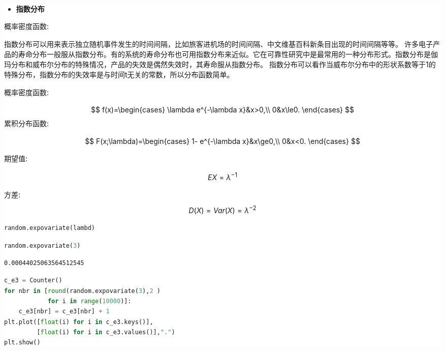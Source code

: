 
+ **指数分布**

概率密度函数:

指数分布可以用来表示独立随机事件发生的时间间隔，比如旅客进机场的时间间隔、中文维基百科新条目出现的时间间隔等等。
许多电子产品的寿命分布一般服从指数分布。有的系统的寿命分布也可用指数分布来近似。它在可靠性研究中是最常用的一种分布形式。指数分布是伽玛分布和威布尔分布的特殊情况，产品的失效是偶然失效时，其寿命服从指数分布。
指数分布可以看作当威布尔分布中的形状系数等于1的特殊分布，指数分布的失效率是与时间t无关的常数，所以分布函数简单。

概率密度函数:

$$
f(x)=\begin{cases}
    \lambda e^{-\lambda x}&x>0,\\
    0&x\le0.
\end{cases} 
$$
累积分布函数:

$$
F(x;\lambda)=\begin{cases}
    1- e^{-\lambda x}&x\ge0,\\
    0&x<0.
\end{cases} 
$$

期望值:

$$ EX=\lambda^{-1} $$

方差:
$$D(X)=Var(X)=\lambda ^{-2}$$

```python
random.expovariate(lambd)
```


```python
random.expovariate(3)
```




    0.00044025063564512545




```python
c_e3 = Counter()
for nbr in [round(random.expovariate(3),2 )
            for i in range(10000)]:
    c_e3[nbr] = c_e3[nbr] + 1
plt.plot([float(i) for i in c_e3.keys()],
         [float(i) for i in c_e3.values()],".")
plt.show()
```

